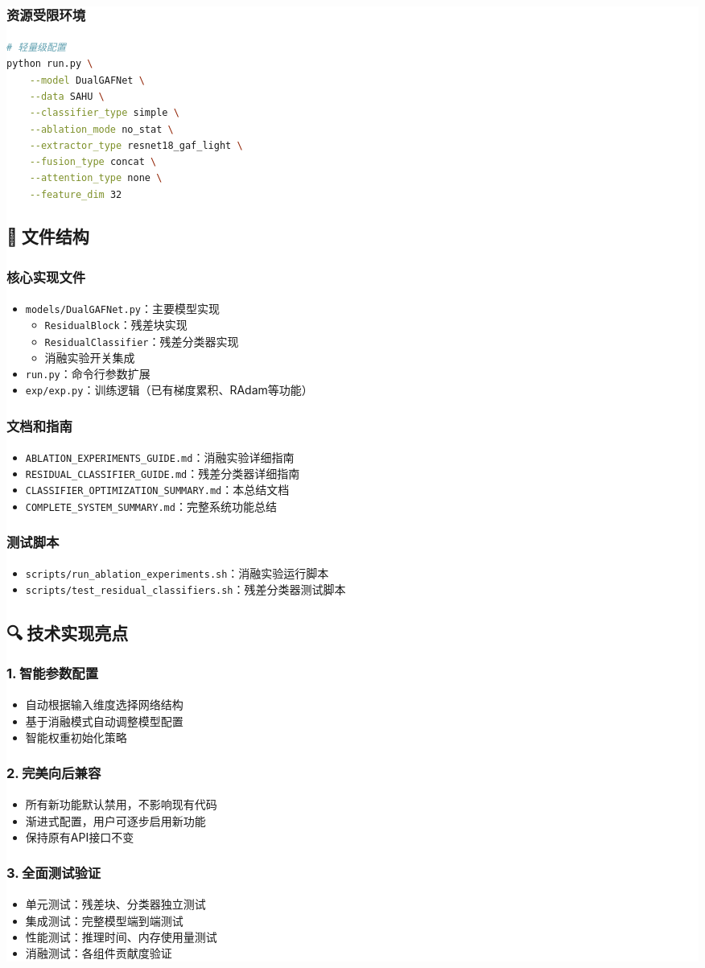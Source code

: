 ### 资源受限环境
```bash
# 轻量级配置
python run.py \
    --model DualGAFNet \
    --data SAHU \
    --classifier_type simple \
    --ablation_mode no_stat \
    --extractor_type resnet18_gaf_light \
    --fusion_type concat \
    --attention_type none \
    --feature_dim 32
```

## 📁 文件结构

### 核心实现文件
- `models/DualGAFNet.py`：主要模型实现
  - `ResidualBlock`：残差块实现
  - `ResidualClassifier`：残差分类器实现
  - 消融实验开关集成
- `run.py`：命令行参数扩展
- `exp/exp.py`：训练逻辑（已有梯度累积、RAdam等功能）

### 文档和指南
- `ABLATION_EXPERIMENTS_GUIDE.md`：消融实验详细指南
- `RESIDUAL_CLASSIFIER_GUIDE.md`：残差分类器详细指南
- `CLASSIFIER_OPTIMIZATION_SUMMARY.md`：本总结文档
- `COMPLETE_SYSTEM_SUMMARY.md`：完整系统功能总结

### 测试脚本
- `scripts/run_ablation_experiments.sh`：消融实验运行脚本
- `scripts/test_residual_classifiers.sh`：残差分类器测试脚本

## 🔍 技术实现亮点

### 1. 智能参数配置
- 自动根据输入维度选择网络结构
- 基于消融模式自动调整模型配置
- 智能权重初始化策略

### 2. 完美向后兼容
- 所有新功能默认禁用，不影响现有代码
- 渐进式配置，用户可逐步启用新功能
- 保持原有API接口不变

### 3. 全面测试验证
- 单元测试：残差块、分类器独立测试
- 集成测试：完整模型端到端测试
- 性能测试：推理时间、内存使用量测试
- 消融测试：各组件贡献度验证
